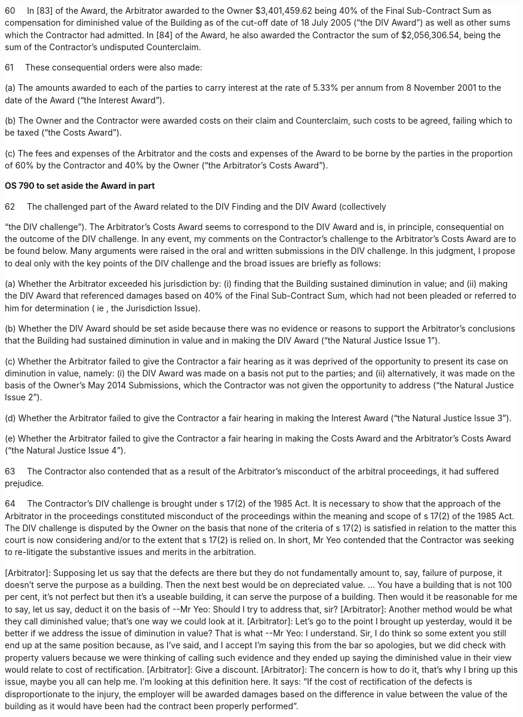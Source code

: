 60     In [83] of the Award, the Arbitrator awarded to the Owner $3,401,459.62 being 40% of the Final Sub-Contract Sum as compensation for diminished value of the Building as of the cut-off date of 18 July 2005 (“the DIV Award”) as well as other sums which the Contractor had admitted. In [84] of the Award, he also awarded the Contractor the sum of $2,056,306.54, being the sum of the Contractor’s undisputed Counterclaim. 

61     These consequential orders were also made: 

 (a) The amounts awarded to each of the parties to carry interest at the rate of 5.33% per annum from 8 November 2001 to the date of the Award (“the Interest Award”). 

 (b) The Owner and the Contractor were awarded costs on their claim and Counterclaim, such costs to be agreed, failing which to be taxed (“the Costs Award”). 

 (c) The fees and expenses of the Arbitrator and the costs and expenses of the Award to be borne by the parties in the proportion of 60% by the Contractor and 40% by the Owner (“the Arbitrator’s Costs Award”). 

**OS 790 to set aside the Award in part** 

62     The challenged part of the Award related to the DIV Finding and the DIV Award (collectively 


“the DIV challenge”). The Arbitrator’s Costs Award seems to correspond to the DIV Award and is, in principle, consequential on the outcome of the DIV challenge. In any event, my comments on the Contractor’s challenge to the Arbitrator’s Costs Award are to be found below. Many arguments were raised in the oral and written submissions in the DIV challenge. In this judgment, I propose to deal only with the key points of the DIV challenge and the broad issues are briefly as follows: 

 (a) Whether the Arbitrator exceeded his jurisdiction by: (i) finding that the Building sustained diminution in value; and (ii) making the DIV Award that referenced damages based on 40% of the Final Sub-Contract Sum, which had not been pleaded or referred to him for determination ( ie , the Jurisdiction Issue). 

 (b) Whether the DIV Award should be set aside because there was no evidence or reasons to support the Arbitrator’s conclusions that the Building had sustained diminution in value and in making the DIV Award (“the Natural Justice Issue 1”). 

 (c) Whether the Arbitrator failed to give the Contractor a fair hearing as it was deprived of the opportunity to present its case on diminution in value, namely: (i) the DIV Award was made on a basis not put to the parties; and (ii) alternatively, it was made on the basis of the Owner’s May 2014 Submissions, which the Contractor was not given the opportunity to address (“the Natural Justice Issue 2”). 

 (d) Whether the Arbitrator failed to give the Contractor a fair hearing in making the Interest Award (“the Natural Justice Issue 3”). 

 (e) Whether the Arbitrator failed to give the Contractor a fair hearing in making the Costs Award and the Arbitrator’s Costs Award (“the Natural Justice Issue 4”). 

63     The Contractor also contended that as a result of the Arbitrator’s misconduct of the arbitral proceedings, it had suffered prejudice. 

64     The Contractor’s DIV challenge is brought under s 17(2) of the 1985 Act. It is necessary to show that the approach of the Arbitrator in the proceedings constituted misconduct of the proceedings within the meaning and scope of s 17(2) of the 1985 Act. The DIV challenge is disputed by the Owner on the basis that none of the criteria of s 17(2) is satisfied in relation to the matter this court is now considering and/or to the extent that s 17(2) is relied on. In short, Mr Yeo contended that the Contractor was seeking to re-litigate the substantive issues and merits in the arbitration. 


 [Arbitrator]: Supposing let us say that the defects are there but they do not fundamentally amount to, say, failure of purpose, it doesn’t serve the purpose as a building. Then the next best would be on depreciated value. ... You have a building that is not 100 per cent, it’s not perfect but then it’s a useable building, it can serve the purpose of a building. Then would it be reasonable for me to say, let us say, deduct it on the basis of --Mr Yeo: Should I try to address that, sir? 
 [Arbitrator]: Another method would be what they call diminished value; that’s one way we could look at it. 
 [Arbitrator]: Let’s go to the point I brought up yesterday, would it be better if we address the issue of diminution in value? That is what --Mr Yeo: I understand. Sir, I do think so some extent you still end up at the same position because, as I’ve said, and I accept I’m saying this from the bar so apologies, but we did check with property valuers because we were thinking of calling such evidence and they ended up saying the diminished value in their view would relate to cost of rectification. 
 [Arbitrator]: Give a discount. 
 [Arbitrator]: The concern is how to do it, that’s why I bring up this issue, maybe you all can help me. I’m looking at this definition here. It says: “If the cost of rectification of the defects is disproportionate to the injury, the employer will be awarded damages based on the difference in value between the value of the building as it would have been had the contract been properly performed”. 